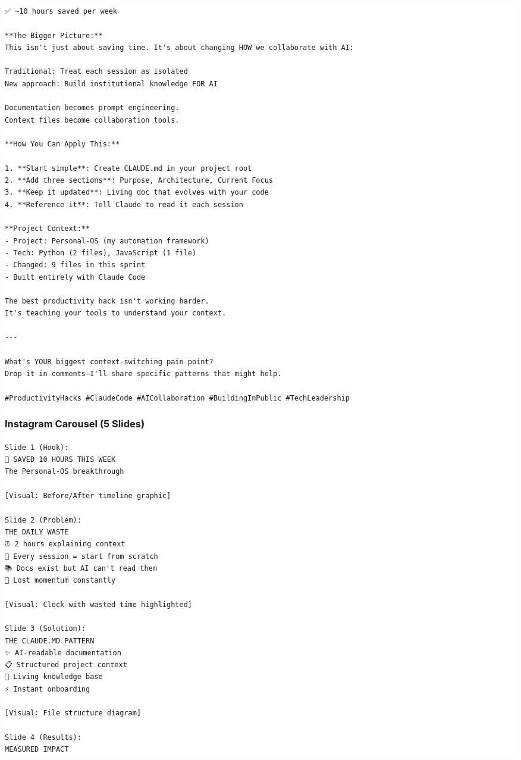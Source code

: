 ```
✅ ~10 hours saved per week

**The Bigger Picture:**
This isn't just about saving time. It's about changing HOW we collaborate with AI:

Traditional: Treat each session as isolated
New approach: Build institutional knowledge FOR AI

Documentation becomes prompt engineering.
Context files become collaboration tools.

**How You Can Apply This:**

1. **Start simple**: Create CLAUDE.md in your project root
2. **Add three sections**: Purpose, Architecture, Current Focus
3. **Keep it updated**: Living doc that evolves with your code
4. **Reference it**: Tell Claude to read it each session

**Project Context:**
- Project: Personal-OS (my automation framework)
- Tech: Python (2 files), JavaScript (1 file)
- Changed: 9 files in this sprint
- Built entirely with Claude Code

The best productivity hack isn't working harder.
It's teaching your tools to understand your context.

---

What's YOUR biggest context-switching pain point?
Drop it in comments—I'll share specific patterns that might help.

#ProductivityHacks #ClaudeCode #AICollaboration #BuildingInPublic #TechLeadership
```

### Instagram Carousel (5 Slides)
```
Slide 1 (Hook):
🚀 SAVED 10 HOURS THIS WEEK
The Personal-OS breakthrough

[Visual: Before/After timeline graphic]

Slide 2 (Problem):
THE DAILY WASTE
⏰ 2 hours explaining context
🔁 Every session = start from scratch
📚 Docs exist but AI can't read them
😤 Lost momentum constantly

[Visual: Clock with wasted time highlighted]

Slide 3 (Solution):
THE CLAUDE.MD PATTERN
✨ AI-readable documentation
📋 Structured project context
🔄 Living knowledge base
⚡ Instant onboarding

[Visual: File structure diagram]

Slide 4 (Results):
MEASURED IMPACT
```